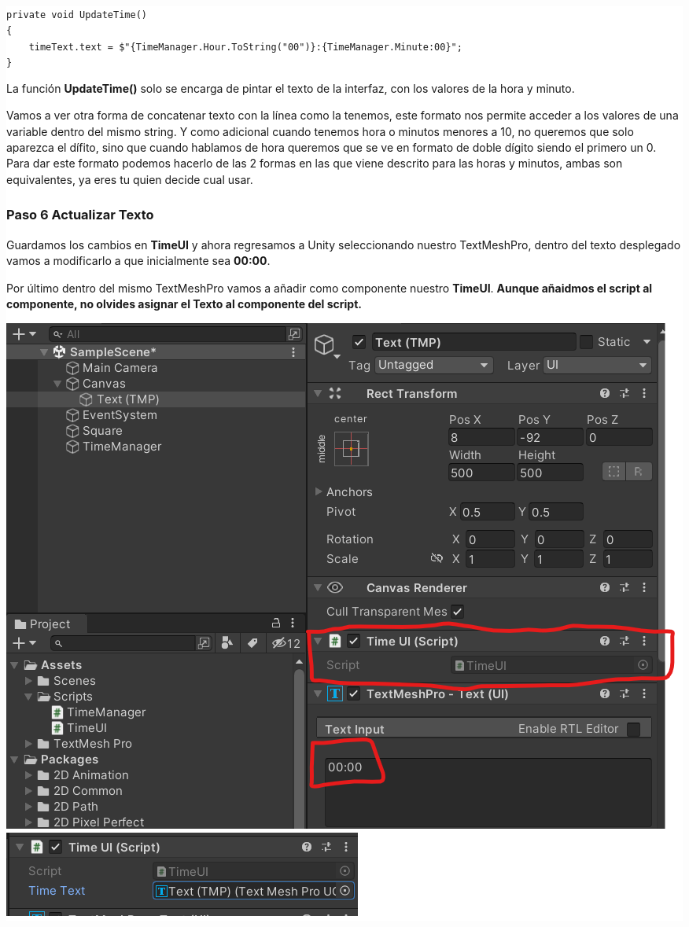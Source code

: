 ```
private void UpdateTime()
{
    timeText.text = $"{TimeManager.Hour.ToString("00")}:{TimeManager.Minute:00}";
}
```
La función **UpdateTime()** solo se encarga de pintar el texto de la interfaz, con los valores de la hora y minuto.

Vamos a ver otra forma de concatenar texto con la línea como la tenemos, este formato nos permite acceder a los valores de una variable dentro del mismo string. Y como adicional cuando tenemos hora o minutos menores a 10, no queremos que solo aparezca el dífito, sino que cuando hablamos de hora queremos que se ve en formato de doble dígito siendo el primero un 0. Para dar este formato podemos hacerlo de las 2 formas en las que viene descrito para las horas y minutos, ambas son equivalentes, ya eres tu quien decide cual usar.

### Paso 6 Actualizar Texto

Guardamos los cambios en **TimeUI** y ahora regresamos a Unity seleccionando nuestro TextMeshPro, dentro del texto desplegado vamos a modificarlo a que inicialmente sea **00:00**.

Por último dentro del mismo TextMeshPro vamos a añadir como componente nuestro **TimeUI**. **Aunque añaidmos el script al componente, no olvides asignar el Texto al componente del script.**

![graficas](/graphics/assets/img/lab3/6_lab3.png)
![graficas](/graphics/assets/img/lab3/7_lab3.png)
